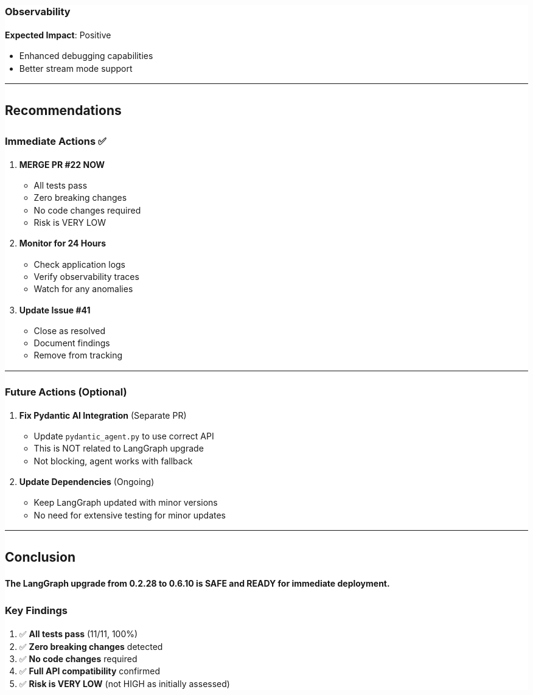 ### Observability
**Expected Impact**: Positive
- Enhanced debugging capabilities
- Better stream mode support

---

## Recommendations

### Immediate Actions ✅

1. **MERGE PR #22 NOW**
   - All tests pass
   - Zero breaking changes
   - No code changes required
   - Risk is VERY LOW

2. **Monitor for 24 Hours**
   - Check application logs
   - Verify observability traces
   - Watch for any anomalies

3. **Update Issue #41**
   - Close as resolved
   - Document findings
   - Remove from tracking

---

### Future Actions (Optional)

1. **Fix Pydantic AI Integration** (Separate PR)
   - Update `pydantic_agent.py` to use correct API
   - This is NOT related to LangGraph upgrade
   - Not blocking, agent works with fallback

2. **Update Dependencies** (Ongoing)
   - Keep LangGraph updated with minor versions
   - No need for extensive testing for minor updates

---

## Conclusion

**The LangGraph upgrade from 0.2.28 to 0.6.10 is SAFE and READY for immediate deployment.**

### Key Findings

1. ✅ **All tests pass** (11/11, 100%)
2. ✅ **Zero breaking changes** detected
3. ✅ **No code changes** required
4. ✅ **Full API compatibility** confirmed
5. ✅ **Risk is VERY LOW** (not HIGH as initially assessed)
